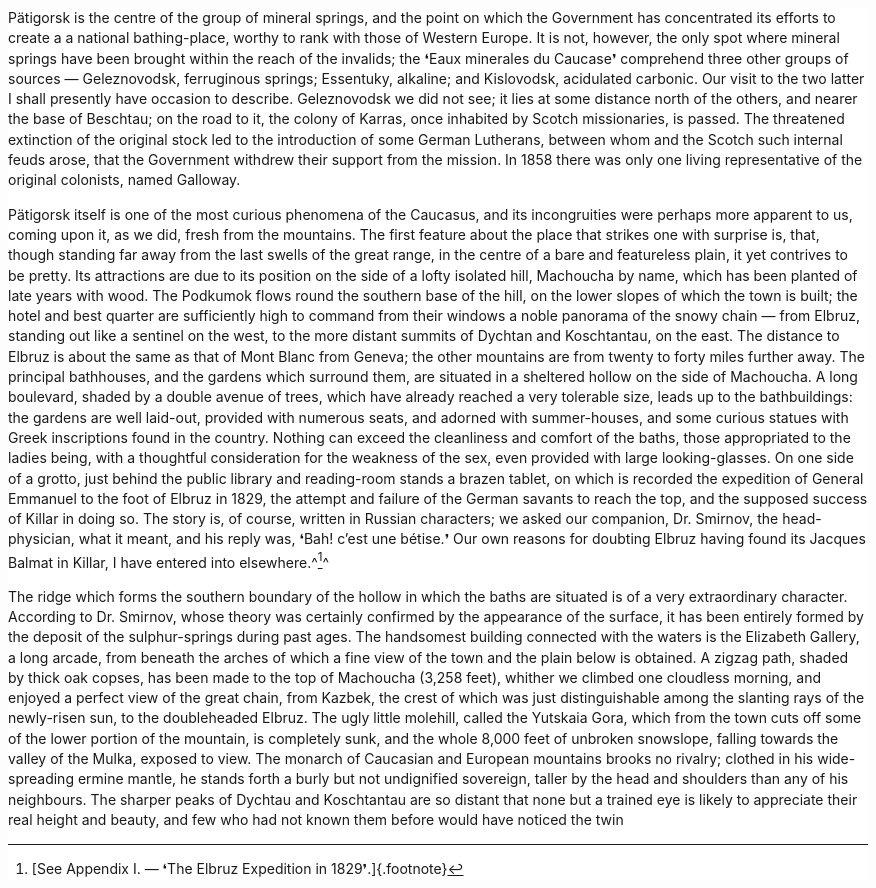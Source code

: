 Pätigorsk is the centre of the group of mineral springs, and the point on which
the Government has concentrated its efforts to create a a national
bathing-place, worthy to rank with those of Western Europe. It is not, however,
the only spot where mineral springs have been brought within the reach of the
invalids; the ❛Eaux minerales du Caucase❜ comprehend three other groups of
sources — Geleznovodsk, ferruginous springs; Essentuky, alkaline; and
Kislovodsk, acidulated carbonic. Our visit to the two latter I shall presently
have occasion to describe. Geleznovodsk we did not see; it lies at some distance
north of the others, and nearer the base of Beschtau; on the road to it, the
colony of Karras, once inhabited by Scotch missionaries, is passed. The
threatened extinction of the original stock led to the introduction of some
German Lutherans, between whom and the Scotch such internal feuds arose, that
the Government withdrew their support from the mission. In 1858 there was only
one living representative of the original colonists, named Galloway.

Pätigorsk itself is one of the most curious phenomena of the Caucasus, and its
incongruities were perhaps more apparent to us, coming upon it, as we did, fresh
from the mountains. The first feature about the place that strikes one with
surprise is, that, though standing far away from the last swells of the great
range, in the centre of a bare and featureless plain, it yet contrives to be
pretty. Its attractions are due to its position on the side of a lofty isolated
hill, Machoucha by name, which has been planted of late years with wood. The
Podkumok flows round the southern base of the hill, on the lower slopes of which
the town is built; the hotel and best quarter are sufficiently high to command
from their windows a noble panorama of the snowy chain — from Elbruz, standing
out like a sentinel on the west, to the more distant summits of Dychtan and
Koschtantau, on the east. The distance to Elbruz is about the same as that of
Mont Blanc from Geneva; the other mountains are from twenty to forty miles
further away. The principal bathhouses, and the gardens which surround them, are
situated in a sheltered hollow on the side of Machoucha. A long boulevard,
shaded by a double avenue of trees, which have already reached a very tolerable
size, leads up to the bathbuildings: the gardens are well laid-out, provided
with numerous seats, and adorned with summer-houses, and some curious statues
with Greek inscriptions found in the country. Nothing can exceed the cleanliness
and comfort of the baths, those appropriated to the ladies being, with a
thoughtful consideration for the weakness of the sex, even provided with large
looking-glasses. On one side of a grotto, just behind the public library and
reading-room stands a brazen tablet, on which is recorded the expedition of
General Emmanuel to the foot of Elbruz in 1829, the attempt and failure of the
German savants to reach the top, and the supposed success of Killar in doing so.
The story is, of course, written in Russian characters; we asked our companion,
Dr. Smirnov, the head-physician, what it meant, and his reply was, ❛Bah! c’est
une bétise.❜ Our own reasons for doubting Elbruz having found its Jacques Balmat
in Killar, I have entered into elsewhere.^[^1200]^

The ridge which forms the southern boundary of the hollow in which the baths are
situated is of a very extraordinary character. According to Dr. Smirnov, whose
theory was certainly confirmed by the appearance of the surface, it has been
entirely formed by the deposit of the sulphur-springs during past ages. The
handsomest building connected with the waters is the Elizabeth Gallery, a long
arcade, from beneath the arches of which a fine view of the town and the plain
below is obtained. A zigzag path, shaded by thick oak copses, has been made to
the top of Machoucha (3,258 feet), whither we climbed one cloudless morning, and
enjoyed a perfect view of the great chain, from Kazbek, the crest of which was
just distinguishable among the slanting rays of the newly-risen sun, to the
doubleheaded Elbruz. The ugly little molehill, called the Yutskaia Gora, which
from the town cuts off some of the lower portion of the mountain, is completely
sunk, and the whole 8,000 feet of unbroken snowslope, falling towards the valley
of the Mulka, exposed to view. The monarch of Caucasian and European mountains
brooks no rivalry; clothed in his wide-spreading ermine mantle, he stands forth
a burly but not undignified sovereign, taller by the head and shoulders than any
of his neighbours. The sharper peaks of Dychtau and Koschtantau are so distant
that none but a trained eye is likely to appreciate their real height and
beauty, and few who had not known them before would have noticed the twin

[^1200]: [See Appendix I. —  ❛The Elbruz Expedition in 1829❜.]{.footnote}
[^1201]: [At Uruspieh I have spoken of Prince — here of Sheikh — maintaining a distinction which, though more nominal than real, was observed by all the people of the country, and even by Russians, with whom we talked on the subject.]{.footnote}